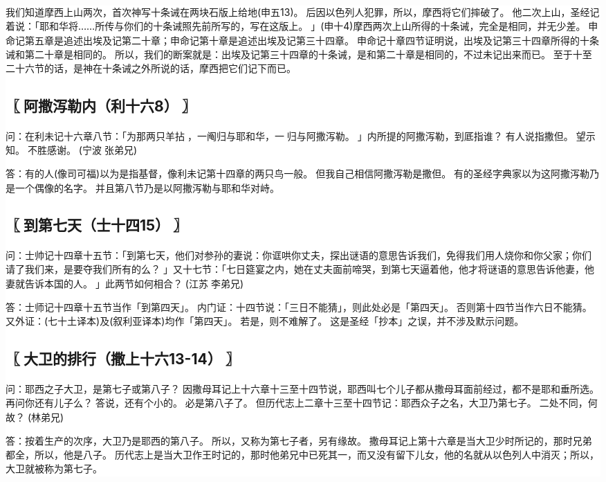 我们知道摩西上山两次，首次神写十条诫在两块石版上给地(申五13)。
后因以色列人犯罪，所以，摩西将它们摔破了。
他二次上山，圣经记着说：「耶和华将……所传与你们的十条诫照先前所写的，写在这版上。
」(申十4)摩西两次上山所得的十条诫，完全是相同，并无少差。
申命记第五章是追述出埃及记第二十章；申命记第十章是追述出埃及记第三十四章。
申命记十章四节证明说，出埃及记第三十四章所得的十条诫和第二十章是相同的。
所以，我们的断案就是：出埃及记第三十四章的十条诫，是和第二十章是相同的，不过未记出来而已。
至于十至二十六节的话，是神在十条诫之外所说的话，摩西把它们记下而已。

## 〖 阿撒泻勒内（利十六8） 〗

问：在利未记十六章八节：「为那两只羊拈 ，一阄归与耶和华，一 归与阿撒泻勒。
」内所提的阿撒泻勒，到厎指谁？
有人说指撒但。
望示知。
不胜感谢。
(宁波 张弟兄)

答：有的人(像司可福)以为是指基督，像利未记第十四章的两只鸟一般。
但我自己相信阿撒泻勒是撒但。
有的圣经字典家以为这阿撒泻勒乃是一个偶像的名字。
并且第八节乃是以阿撒泻勒与耶和华对峙。

## 〖 到第七天（士十四15） 〗

问：士帅记十四章十五节：「到第七天，他们对参孙的妻说：你诓哄你丈夫，探出谜语的意思告诉我们，免得我们用人烧你和你父家；你们请了我们来，是要夺我们所有的么？
」又十七节：「七日筵宴之内，她在丈夫面前啼哭，到第七天逼着他，他才将谜语的意思告诉他妻，他妻就告诉本国的人。
」此两节如何相合？
(江苏 李弟兄)

答：士师记十四章十五节当作「到第四天」。
内门证：十四节说：「三日不能猜」，则此处必是「第四天」。
否则第十四节当作六日不能猜。
又外证：(七十土译本)及(叙利亚译本)均作「第四天」。
若是，则不难解了。
这是圣经「抄本」之误，并不涉及默示问题。

## 〖 大卫的排行（撒上十六13-14） 〗

问：耶西之子大卫，是第七子或第八子？
因撒母耳记上十六章十三至十四节说，耶西叫七个儿子都从撒母耳面前经过，都不是耶和垂所选。
再问你还有儿子么？
答说，还有个小的。
必是第八子了。
但历代志上二章十三至十四节记：耶西众子之名，大卫乃第七子。
二处不同，何故？
(林弟兄)

答：按着生产的次序，大卫乃是耶西的第八子。
所以，又称为第七子者，另有缘故。
撒母耳记上第十六章是当大卫少时所记的，那时兄弟都全，所以，他是八子。
历代志上是当大卫作王时记的，那时他弟兄中已死其一，而又没有留下儿女，他的名就从以色列人中消灭；所以，大卫就被称为第七子。
